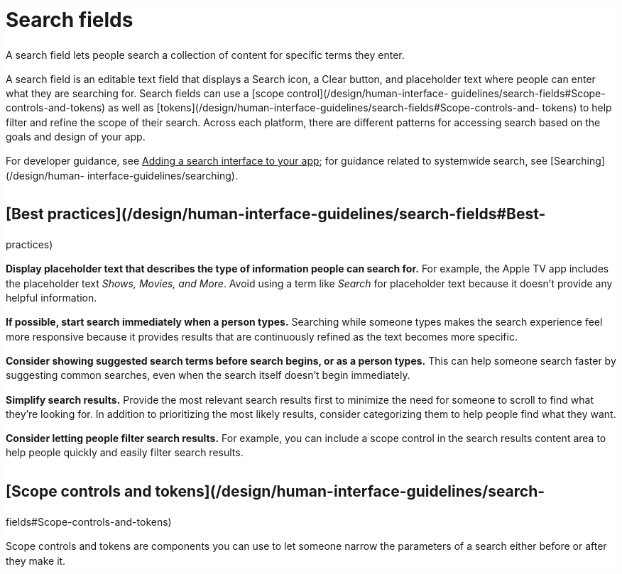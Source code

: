 # Search fields

A search field lets people search a collection of content for specific terms
they enter.

A search field is an editable text field that displays a Search icon, a Clear
button, and placeholder text where people can enter what they are searching
for. Search fields can use a [scope control](/design/human-interface-
guidelines/search-fields#Scope-controls-and-tokens) as well as
[tokens](/design/human-interface-guidelines/search-fields#Scope-controls-and-
tokens) to help filter and refine the scope of their search. Across each
platform, there are different patterns for accessing search based on the goals
and design of your app.

For developer guidance, see [Adding a search interface to your
app](/documentation/SwiftUI/Adding-a-search-interface-to-your-app); for
guidance related to systemwide search, see [Searching](/design/human-
interface-guidelines/searching).

## [Best practices](/design/human-interface-guidelines/search-fields#Best-
practices)

**Display placeholder text that describes the type of information people can
search for.** For example, the Apple TV app includes the placeholder text
_Shows, Movies, and More_. Avoid using a term like _Search_ for placeholder
text because it doesn’t provide any helpful information.

**If possible, start search immediately when a person types.** Searching while
someone types makes the search experience feel more responsive because it
provides results that are continuously refined as the text becomes more
specific.

**Consider showing suggested search terms before search begins, or as a person
types.** This can help someone search faster by suggesting common searches,
even when the search itself doesn’t begin immediately.

**Simplify search results.** Provide the most relevant search results first to
minimize the need for someone to scroll to find what they’re looking for. In
addition to prioritizing the most likely results, consider categorizing them
to help people find what they want.

**Consider letting people filter search results.** For example, you can
include a scope control in the search results content area to help people
quickly and easily filter search results.

## [Scope controls and tokens](/design/human-interface-guidelines/search-
fields#Scope-controls-and-tokens)

Scope controls and tokens are components you can use to let someone narrow the
parameters of a search either before or after they make it.
